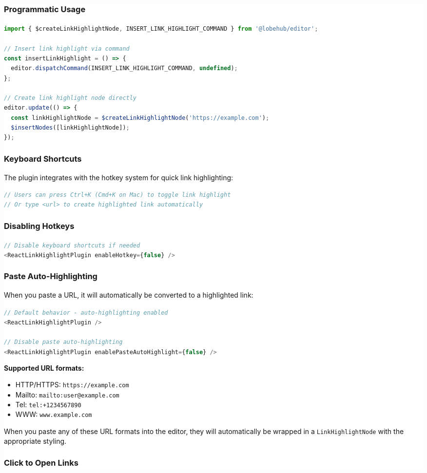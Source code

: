 ### Programmatic Usage

```typescript
import { $createLinkHighlightNode, INSERT_LINK_HIGHLIGHT_COMMAND } from '@lobehub/editor';

// Insert link highlight via command
const insertLinkHighlight = () => {
  editor.dispatchCommand(INSERT_LINK_HIGHLIGHT_COMMAND, undefined);
};

// Create link highlight node directly
editor.update(() => {
  const linkHighlightNode = $createLinkHighlightNode('https://example.com');
  $insertNodes([linkHighlightNode]);
});
```

### Keyboard Shortcuts

The plugin integrates with the hotkey system for quick link highlighting:

```typescript
// Users can press Ctrl+K (Cmd+K on Mac) to toggle link highlight
// Or type <url> to create highlighted link automatically
```

### Disabling Hotkeys

```typescript
// Disable keyboard shortcuts if needed
<ReactLinkHighlightPlugin enableHotkey={false} />
```

### Paste Auto-Highlighting

When you paste a URL, it will automatically be converted to a highlighted link:

```typescript
// Default behavior - auto-highlighting enabled
<ReactLinkHighlightPlugin />

// Disable paste auto-highlighting
<ReactLinkHighlightPlugin enablePasteAutoHighlight={false} />
```

**Supported URL formats:**

- HTTP/HTTPS: `https://example.com`
- Mailto: `mailto:user@example.com`
- Tel: `tel:+1234567890`
- WWW: `www.example.com`

When you paste any of these URL formats into the editor, they will automatically be wrapped in a `LinkHighlightNode` with the appropriate styling.

### Click to Open Links
